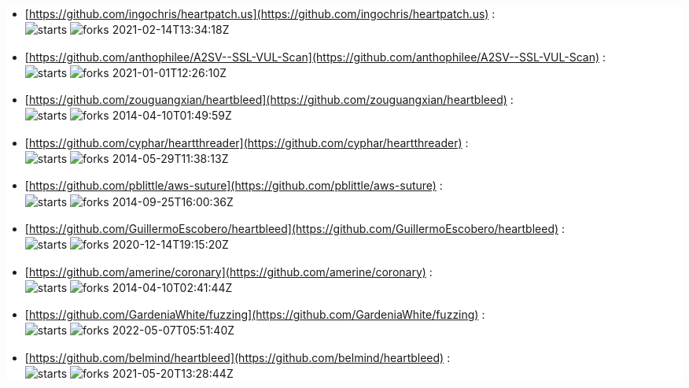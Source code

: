 - [https://github.com/ingochris/heartpatch.us](https://github.com/ingochris/heartpatch.us) :  
![starts](https://img.shields.io/github/stars/ingochris/heartpatch.us.svg) 
![forks](https://img.shields.io/github/forks/ingochris/heartpatch.us.svg) 
2021-02-14T13:34:18Z

- [https://github.com/anthophilee/A2SV--SSL-VUL-Scan](https://github.com/anthophilee/A2SV--SSL-VUL-Scan) :  
![starts](https://img.shields.io/github/stars/anthophilee/A2SV--SSL-VUL-Scan.svg) 
![forks](https://img.shields.io/github/forks/anthophilee/A2SV--SSL-VUL-Scan.svg) 
2021-01-01T12:26:10Z

- [https://github.com/zouguangxian/heartbleed](https://github.com/zouguangxian/heartbleed) :  
![starts](https://img.shields.io/github/stars/zouguangxian/heartbleed.svg) 
![forks](https://img.shields.io/github/forks/zouguangxian/heartbleed.svg) 
2014-04-10T01:49:59Z

- [https://github.com/cyphar/heartthreader](https://github.com/cyphar/heartthreader) :  
![starts](https://img.shields.io/github/stars/cyphar/heartthreader.svg) 
![forks](https://img.shields.io/github/forks/cyphar/heartthreader.svg) 
2014-05-29T11:38:13Z

- [https://github.com/pblittle/aws-suture](https://github.com/pblittle/aws-suture) :  
![starts](https://img.shields.io/github/stars/pblittle/aws-suture.svg) 
![forks](https://img.shields.io/github/forks/pblittle/aws-suture.svg) 
2014-09-25T16:00:36Z

- [https://github.com/GuillermoEscobero/heartbleed](https://github.com/GuillermoEscobero/heartbleed) :  
![starts](https://img.shields.io/github/stars/GuillermoEscobero/heartbleed.svg) 
![forks](https://img.shields.io/github/forks/GuillermoEscobero/heartbleed.svg) 
2020-12-14T19:15:20Z

- [https://github.com/amerine/coronary](https://github.com/amerine/coronary) :  
![starts](https://img.shields.io/github/stars/amerine/coronary.svg) 
![forks](https://img.shields.io/github/forks/amerine/coronary.svg) 
2014-04-10T02:41:44Z

- [https://github.com/GardeniaWhite/fuzzing](https://github.com/GardeniaWhite/fuzzing) :  
![starts](https://img.shields.io/github/stars/GardeniaWhite/fuzzing.svg) 
![forks](https://img.shields.io/github/forks/GardeniaWhite/fuzzing.svg) 
2022-05-07T05:51:40Z

- [https://github.com/belmind/heartbleed](https://github.com/belmind/heartbleed) :  
![starts](https://img.shields.io/github/stars/belmind/heartbleed.svg) 
![forks](https://img.shields.io/github/forks/belmind/heartbleed.svg) 
2021-05-20T13:28:44Z
